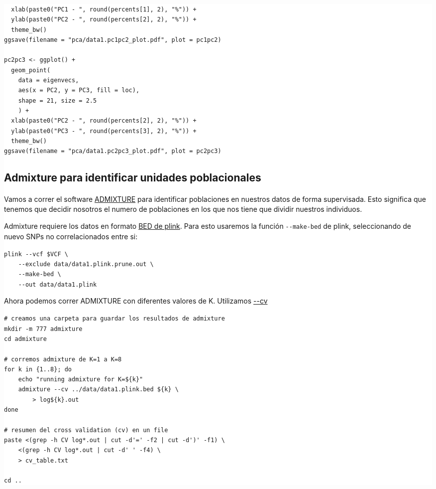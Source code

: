 ```{r}
  xlab(paste0("PC1 - ", round(percents[1], 2), "%")) +
  ylab(paste0("PC2 - ", round(percents[2], 2), "%")) +
  theme_bw()
ggsave(filename = "pca/data1.pc1pc2_plot.pdf", plot = pc1pc2)

pc2pc3 <- ggplot() +
  geom_point(
    data = eigenvecs,
    aes(x = PC2, y = PC3, fill = loc),
    shape = 21, size = 2.5
    ) +
  xlab(paste0("PC2 - ", round(percents[2], 2), "%")) +
  ylab(paste0("PC3 - ", round(percents[3], 2), "%")) +
  theme_bw()
ggsave(filename = "pca/data1.pc2pc3_plot.pdf", plot = pc2pc3)

```

## Admixture para identificar unidades poblacionales

Vamos a correr el software [ADMIXTURE](https://dalexander.github.io/admixture/) para identificar poblaciones en nuestros datos de forma supervisada. Esto significa que tenemos que decidir nosotros el numero de poblaciones en los que nos tiene que dividir nuestros individuos.

Admixture requiere los datos en formato [BED de plink](https://www.cog-genomics.org/plink/1.9/data#make_bed). Para esto usaremos la función `--make-bed` de plink, seleccionando de nuevo SNPs no correlacionados entre si:

```
plink --vcf $VCF \
    --exclude data/data1.plink.prune.out \
    --make-bed \
    --out data/data1.plink
```

Ahora podemos correr ADMIXTURE con diferentes valores de K. Utilizamos [--cv]()

```
# creamos una carpeta para guardar los resultados de admixture
mkdir -m 777 admixture 
cd admixture

# corremos admixture de K=1 a K=8
for k in {1..8}; do
    echo "running admixture for K=${k}"
    admixture --cv ../data/data1.plink.bed ${k} \
        > log${k}.out
done

# resumen del cross validation (cv) en un file
paste <(grep -h CV log*.out | cut -d'=' -f2 | cut -d')' -f1) \
    <(grep -h CV log*.out | cut -d' ' -f4) \
    > cv_table.txt

cd ..
```
